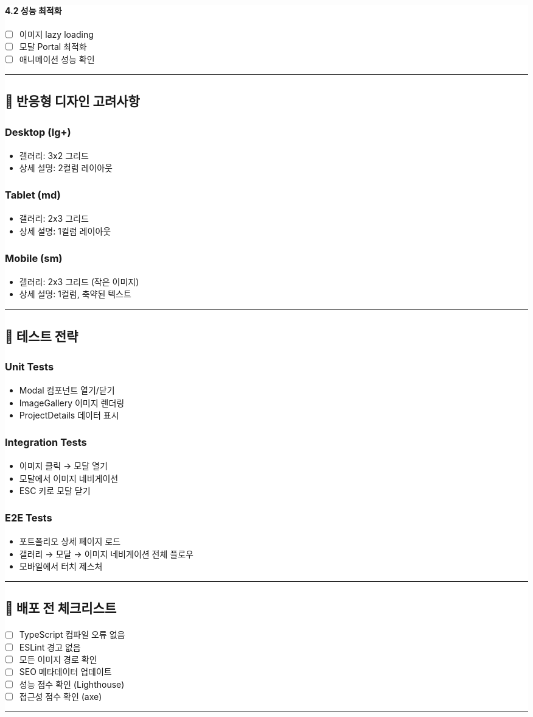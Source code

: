 #### 4.2 성능 최적화
- [ ] 이미지 lazy loading
- [ ] 모달 Portal 최적화
- [ ] 애니메이션 성능 확인

---

## 📱 반응형 디자인 고려사항

### **Desktop (lg+)**
- 갤러리: 3x2 그리드
- 상세 설명: 2컬럼 레이아웃

### **Tablet (md)**
- 갤러리: 2x3 그리드
- 상세 설명: 1컬럼 레이아웃

### **Mobile (sm)**
- 갤러리: 2x3 그리드 (작은 이미지)
- 상세 설명: 1컬럼, 축약된 텍스트

---

## 🧪 테스트 전략

### **Unit Tests**
- Modal 컴포넌트 열기/닫기
- ImageGallery 이미지 렌더링
- ProjectDetails 데이터 표시

### **Integration Tests**
- 이미지 클릭 → 모달 열기
- 모달에서 이미지 네비게이션
- ESC 키로 모달 닫기

### **E2E Tests**
- 포트폴리오 상세 페이지 로드
- 갤러리 → 모달 → 이미지 네비게이션 전체 플로우
- 모바일에서 터치 제스처

---

## 🚀 배포 전 체크리스트

- [ ] TypeScript 컴파일 오류 없음
- [ ] ESLint 경고 없음
- [ ] 모든 이미지 경로 확인
- [ ] SEO 메타데이터 업데이트
- [ ] 성능 점수 확인 (Lighthouse)
- [ ] 접근성 점수 확인 (axe)

---
